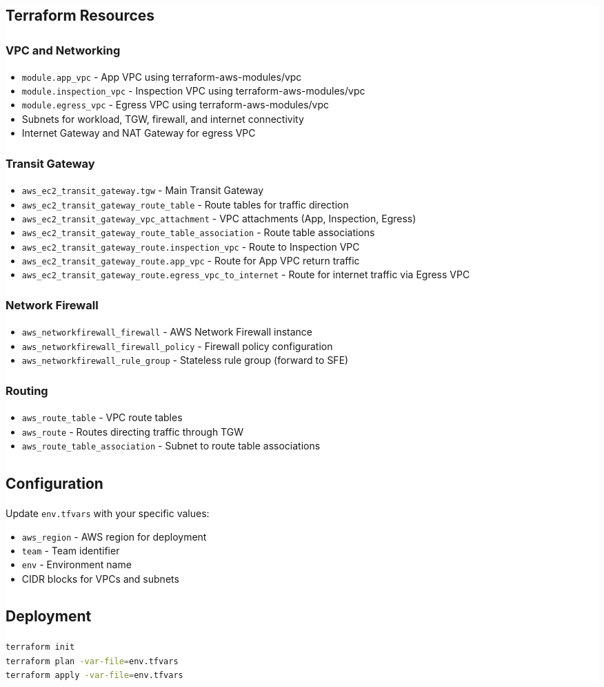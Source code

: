 ## Terraform Resources

### VPC and Networking
- `module.app_vpc` - App VPC using terraform-aws-modules/vpc
- `module.inspection_vpc` - Inspection VPC using terraform-aws-modules/vpc
- `module.egress_vpc` - Egress VPC using terraform-aws-modules/vpc
- Subnets for workload, TGW, firewall, and internet connectivity
- Internet Gateway and NAT Gateway for egress VPC

### Transit Gateway
- `aws_ec2_transit_gateway.tgw` - Main Transit Gateway
- `aws_ec2_transit_gateway_route_table` - Route tables for traffic direction
- `aws_ec2_transit_gateway_vpc_attachment` - VPC attachments (App, Inspection, Egress)
- `aws_ec2_transit_gateway_route_table_association` - Route table associations
- `aws_ec2_transit_gateway_route.inspection_vpc` - Route to Inspection VPC
- `aws_ec2_transit_gateway_route.app_vpc` - Route for App VPC return traffic
- `aws_ec2_transit_gateway_route.egress_vpc_to_internet` - Route for internet traffic via Egress VPC

### Network Firewall
- `aws_networkfirewall_firewall` - AWS Network Firewall instance
- `aws_networkfirewall_firewall_policy` - Firewall policy configuration
- `aws_networkfirewall_rule_group` - Stateless rule group (forward to SFE)

### Routing
- `aws_route_table` - VPC route tables
- `aws_route` - Routes directing traffic through TGW
- `aws_route_table_association` - Subnet to route table associations

## Configuration

Update `env.tfvars` with your specific values:
- `aws_region` - AWS region for deployment
- `team` - Team identifier
- `env` - Environment name
- CIDR blocks for VPCs and subnets

## Deployment

```bash
terraform init
terraform plan -var-file=env.tfvars
terraform apply -var-file=env.tfvars
```
